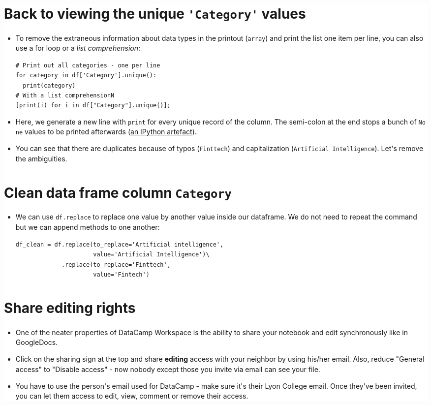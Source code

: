 # Back to viewing the unique `'Category'` values

-   To remove the extraneous information about data types in the
    printout (`array`) and print the list one item per line, you can also
    use a for loop or a *list comprehension*:
    
        # Print out all categories - one per line
        for category in df['Category'].unique():
          print(category)
        # With a list comprehensionN
        [print(i) for i in df["Category"].unique()];

-   Here, we generate a new line with `print` for every unique record
    of the column. The semi-colon at the end stops a bunch of `None`
    values to be printed afterwards ([an IPython artefact](https://shareg.pt/GRpmKpZ)).

-   You can see that there are duplicates because of typos
    (`Finttech`) and capitalization (`Artificial Intelligence`). Let's
    remove the ambiguities.


<a id="org478c82b"></a>

# Clean data frame column `Category`

-   We can use `df.replace` to replace one value by another value
    inside our dataframe. We do not need to repeat the command but we
    can append methods to one another:
    
        df_clean = df.replace(to_replace='Artificial intelligence',
                              value='Artificial Intelligence')\
                     .replace(to_replace='Finttech',
                              value='Fintech')


<a id="org4081a54"></a>

# Share editing rights

-   One of the neater properties of DataCamp Workspace is the
    ability to share your notebook and edit synchronously like in
    GoogleDocs.

-   Click on the sharing sign at the top and share **editing** access
    with your neighbor by using his/her email. Also, reduce "General
    access" to "Disable access" - now nobody except those you invite via
    email can see your file.

-   You have to use the person's email used for DataCamp - make sure
    it's their Lyon College email. Once they've been invited, you can
    let them access to edit, view, comment or remove their access.
